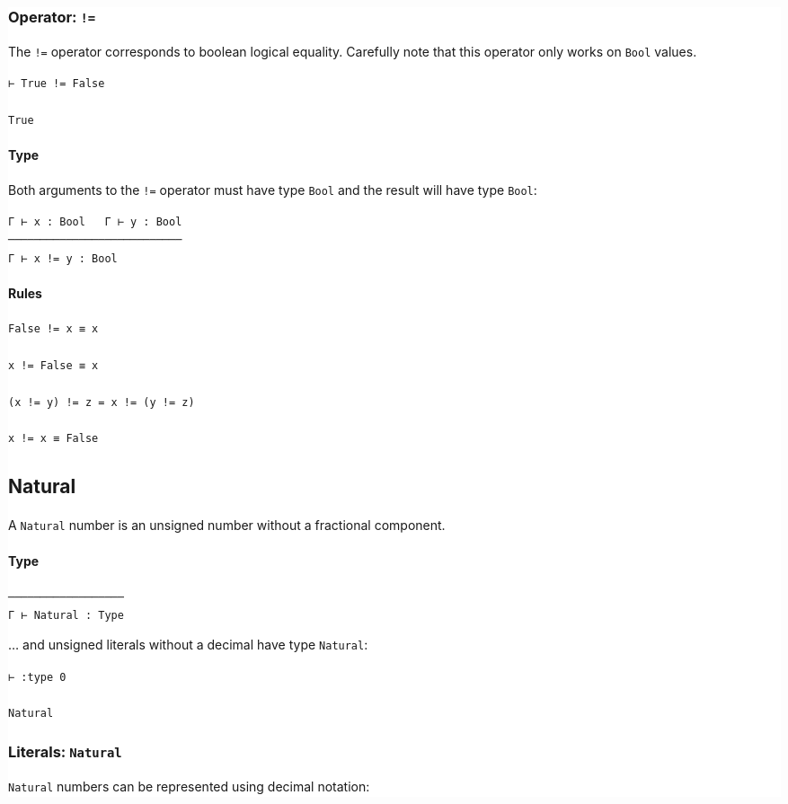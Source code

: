 ### Operator: `!=` <a op=diff />

The `!=` operator corresponds to boolean logical equality.  Carefully note that
this operator only works on `Bool` values.

```dhall
⊢ True != False

True
```

#### Type

Both arguments to the `!=` operator must have type `Bool` and the result will
have type `Bool`:

```
Γ ⊢ x : Bool   Γ ⊢ y : Bool
───────────────────────────
Γ ⊢ x != y : Bool
```

#### Rules

```dhall
False != x ≡ x

x != False ≡ x

(x != y) != z = x != (y != z)

x != x ≡ False
```

## Natural

A `Natural` number is an unsigned number without a fractional component.

#### Type

```
──────────────────
Γ ⊢ Natural : Type
```

… and unsigned literals without a decimal have type `Natural`:

```dhall
⊢ :type 0

Natural
```

### Literals: `Natural`

`Natural` numbers can be represented using decimal notation:

